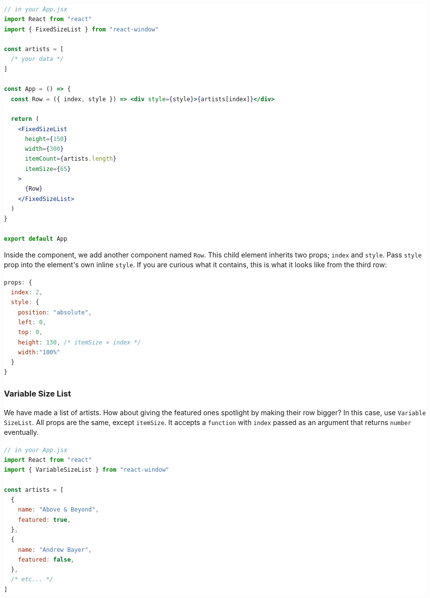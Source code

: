 ```jsx
// in your App.jsx
import React from "react"
import { FixedSizeList } from "react-window"

const artists = [
  /* your data */
]

const App = () => {
  const Row = ({ index, style }) => <div style={style}>{artists[index]}</div>

  return (
    <FixedSizeList
      height={150}
      width={300}
      itemCount={artists.length}
      itemSize={65}
    >
      {Row}
    </FixedSizeList>
  )
}

export default App
```

Inside the component, we add another component named `Row`. This child element inherits two props; `index` and `style`. Pass `style` prop into the element's own inline `style`. If you are curious what it contains, this is what it looks like from the third row:

```javascript
props: {
  index: 2,
  style: {
    position: "absolute",
    left: 0,
    top: 0,
    height: 130, /* itemSize × index */
    width:"100%"
  }
}
```

### Variable Size List

We have made a list of artists. How about giving the featured ones spotlight by making their row bigger? In this case, use `VariableSizeList`. All props are the same, except `itemSize`. It accepts a `function` with `index` passed as an argument that returns `number` eventually.

```jsx
// in your App.jsx
import React from "react"
import { VariableSizeList } from "react-window"

const artists = [
  {
    name: "Above & Beyond",
    featured: true,
  },
  {
    name: "Andrew Bayer",
    featured: false,
  },
  /* etc... */
]
```

[^1]: Stack Overflow, **_performance - Why is the rendering of HTML a cpu intensive process?_** \[website\] https://stackoverflow.com/questions/4778356/why-is-the-rendering-of-html-a-cpu-intensive-process, (accessed June 9 2020)
[^2]: BundlePhobia, **_react-virtualized@9.21.2_** \[website\], https://bundlephobia.com/result?p=react-virtualized@9.21.2, (accessed June 9 2020); BundlePhobia, **_react-window@1.8.5_** \[website\], https://bundlephobia.com/result?p=react-window@1.8.5, (accessed June 9 2020)
[^3]: Unity, **_Manual: Occlusion Culling_** \[website\], https://docs.unity3d.com/Manual/OcclusionCulling.html, (accessed June 9 2020)